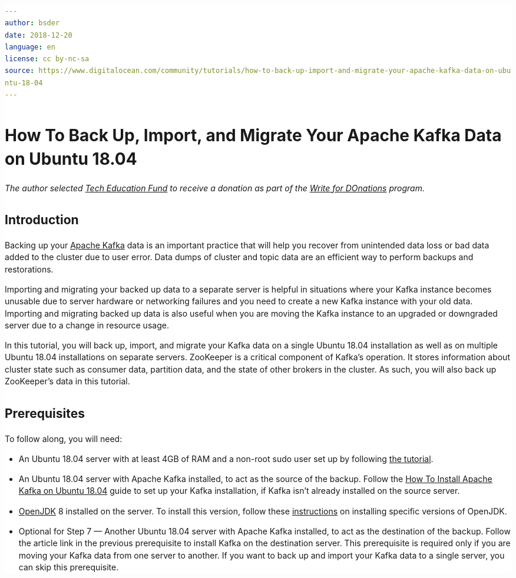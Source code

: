 ```yaml
---
author: bsder
date: 2018-12-20
language: en
license: cc by-nc-sa
source: https://www.digitalocean.com/community/tutorials/how-to-back-up-import-and-migrate-your-apache-kafka-data-on-ubuntu-18-04
---
```


# How To Back Up, Import, and Migrate Your Apache Kafka Data on Ubuntu 18.04

_The author selected [Tech Education Fund](https://www.brightfunds.org/funds/tech-education) to receive a donation as part of the [Write for DOnations](https://do.co/w4do-cta) program._

## Introduction

Backing up your [Apache Kafka](http://kafka.apache.org/) data is an important practice that will help you recover from unintended data loss or bad data added to the cluster due to user error. Data dumps of cluster and topic data are an efficient way to perform backups and restorations.

Importing and migrating your backed up data to a separate server is helpful in situations where your Kafka instance becomes unusable due to server hardware or networking failures and you need to create a new Kafka instance with your old data. Importing and migrating backed up data is also useful when you are moving the Kafka instance to an upgraded or downgraded server due to a change in resource usage.

In this tutorial, you will back up, import, and migrate your Kafka data on a single Ubuntu 18.04 installation as well as on multiple Ubuntu 18.04 installations on separate servers. ZooKeeper is a critical component of Kafka’s operation. It stores information about cluster state such as consumer data, partition data, and the state of other brokers in the cluster. As such, you will also back up ZooKeeper’s data in this tutorial.

## Prerequisites

To follow along, you will need:

- An Ubuntu 18.04 server with at least 4GB of RAM and a non-root sudo user set up by following [the tutorial](initial-server-setup-with-ubuntu-18-04).
- An Ubuntu 18.04 server with Apache Kafka installed, to act as the source of the backup. Follow the [How To Install Apache Kafka on Ubuntu 18.04](how-to-install-apache-kafka-on-ubuntu-18-04) guide to set up your Kafka installation, if Kafka isn’t already installed on the source server.
- [OpenJDK](http://openjdk.java.net/) 8 installed on the server. To install this version, follow these [instructions](how-to-install-java-with-apt-on-ubuntu-18-04#installing-specific-versions-of-openjdk) on installing specific versions of OpenJDK.

- Optional for Step 7 — Another Ubuntu 18.04 server with Apache Kafka installed, to act as the destination of the backup. Follow the article link in the previous prerequisite to install Kafka on the destination server. This prerequisite is required only if you are moving your Kafka data from one server to another. If you want to back up and import your Kafka data to a single server, you can skip this prerequisite.
